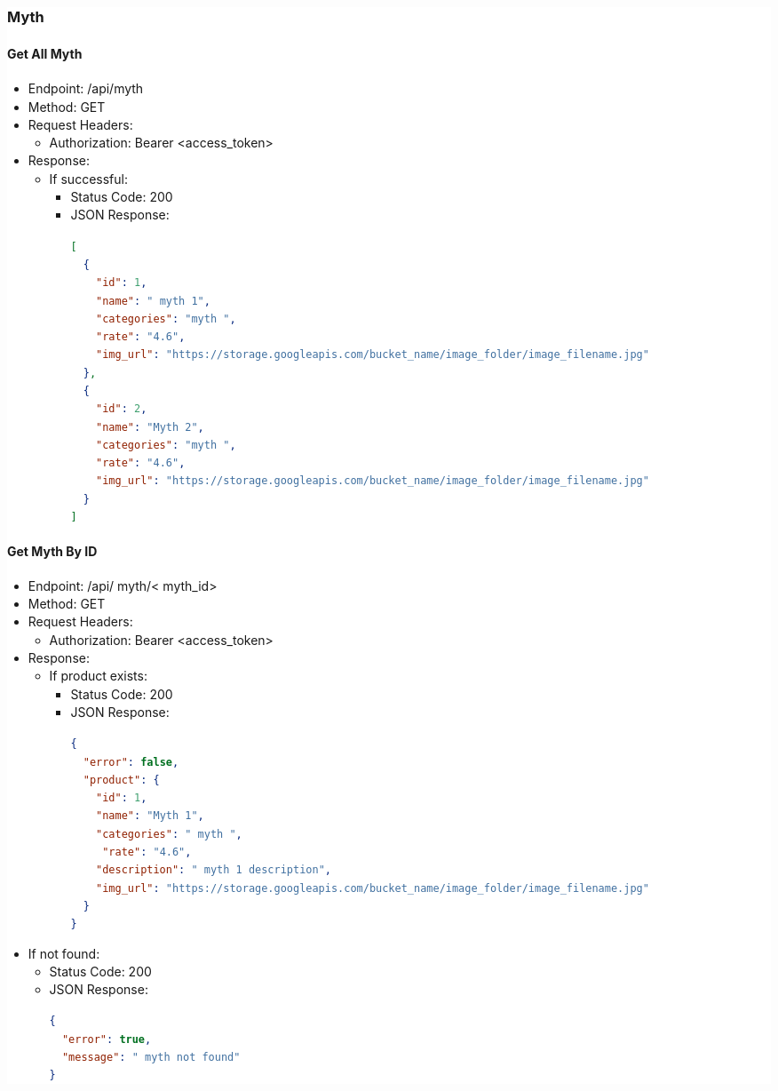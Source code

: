 ### Myth
#### Get All Myth
* Endpoint: /api/myth
* Method: GET
* Request Headers:
  * Authorization: Bearer <access_token>
* Response:
  * If successful:
    * Status Code: 200
    * JSON Response:
      ```json
      [
        {
          "id": 1,
          "name": " myth 1",
          "categories": "myth ",
          "rate": "4.6",
          "img_url": "https://storage.googleapis.com/bucket_name/image_folder/image_filename.jpg"
        },
        {
          "id": 2,
          "name": "Myth 2",
          "categories": "myth ",
          "rate": "4.6",
          "img_url": "https://storage.googleapis.com/bucket_name/image_folder/image_filename.jpg"
        }
      ]


#### Get Myth By ID
* Endpoint: /api/ myth/< myth_id>
* Method: GET
* Request Headers:
  * Authorization: Bearer <access_token>
* Response:
  * If product exists:
    * Status Code: 200
    * JSON Response:
      ```json
      {
        "error": false,
        "product": {
          "id": 1,
          "name": "Myth 1",
          "categories": " myth ",
           "rate": "4.6",
          "description": " myth 1 description",
          "img_url": "https://storage.googleapis.com/bucket_name/image_folder/image_filename.jpg"
        }
      }
 * If not found:
   * Status Code: 200
   * JSON Response:
     ```json
     {
       "error": true,
       "message": " myth not found"
     }
